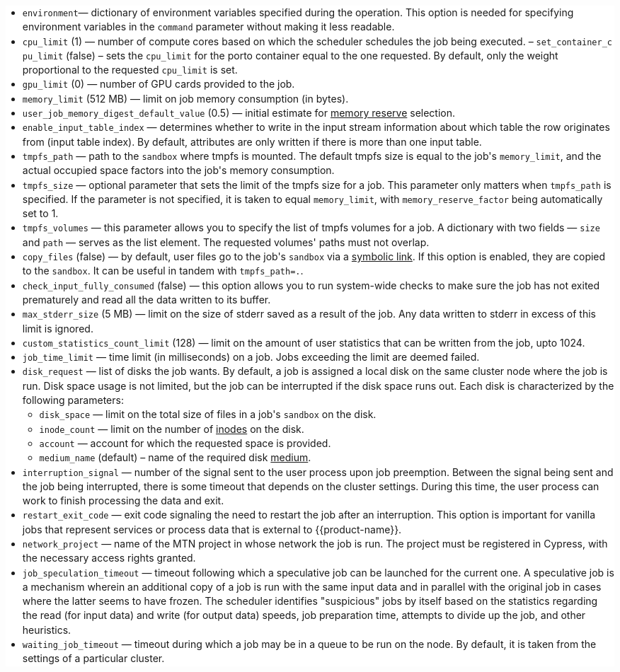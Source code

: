 - `environment`— dictionary of environment variables specified during the operation. This option is needed for specifying environment variables in the `command` parameter without making it less readable.
- `cpu_limit` (1) — number of compute cores based on which the scheduler schedules the job being executed.
   – `set_container_cpu_limit` (false) – sets the `cpu_limit` for the porto container equal to the one requested.  By default, only the weight proportional to the requested `cpu_limit` is set.
- `gpu_limit` (0) — number of GPU cards provided to the job.
- `memory_limit` (512 MB) — limit on job memory consumption (in bytes).
- `user_job_memory_digest_default_value` (0.5) — initial estimate for [memory reserve](../../../../user-guide/data-processing/scheduler/memory-digest.md) selection.
- `enable_input_table_index` — determines whether to write in the input stream information about which table the row originates from (input table index). By default, attributes are only written if there is more than one input table.
- `tmpfs_path` — path to the `sandbox` where tmpfs is mounted. The default tmpfs size is equal to the job's `memory_limit`, and the actual occupied space factors into the job's memory consumption.
- `tmpfs_size` — optional parameter that sets the limit of the tmpfs size for a job. This parameter only matters when `tmpfs_path` is specified. If the parameter is not specified, it is taken to equal `memory_limit`, with `memory_reserve_factor` being automatically set to 1.
- `tmpfs_volumes` — this parameter allows you to specify the list of tmpfs volumes for a job. A dictionary with two fields — `size` and `path` — serves as the list element. The requested volumes' paths must not overlap.
- `copy_files` (false) — by default, user files go to the job's `sandbox` via a [symbolic link](../../../../user-guide/storage/links.md). If this option is enabled, they are copied to the `sandbox`. It can be useful in tandem with `tmpfs_path=.`.
- `check_input_fully_consumed` (false) — this option allows you to run system-wide checks to make sure the job has not exited prematurely and read all the data written to its buffer.
- `max_stderr_size` (5 MB) — limit on the size of stderr saved as a result of the job. Any data written to stderr in excess of this limit is ignored.
- `custom_statistics_count_limit` (128) — limit on the amount of user statistics that can be written from the job, upto 1024.
- `job_time_limit` — time limit (in milliseconds) on a job. Jobs exceeding the limit are deemed failed.
- `disk_request` — list of disks the job wants. By default, a job is assigned a local disk on the same cluster node where the job is run. Disk space usage is not limited, but the job can be interrupted if the disk space runs out. Each disk is characterized by the following parameters:
   - `disk_space` — limit on the total size of files in a job's `sandbox` on the disk.
   - `inode_count` — limit on the number of [inodes](https://en.wikipedia.org/wiki/Inode) on the disk.
   - `account` — account for which the requested space is provided.
   - `medium_name` (default) – name of the required disk [medium](../../../../user-guide/storage/media.md).
- `interruption_signal` — number of the signal sent to the user process upon job preemption. Between the signal being sent and the job being interrupted, there is some timeout that depends on the cluster settings. During this time, the user process can work to finish processing the data and exit.
- `restart_exit_code` — exit code signaling the need to restart the job after an interruption. This option is important for vanilla jobs that represent services or process data that is external to {{product-name}}.
- `network_project` — name of the MTN project in whose network the job is run. The project must be registered in Cypress, with the necessary access rights granted.
- `job_speculation_timeout` — timeout following which a speculative job can be launched for the current one. A speculative job is a mechanism wherein an additional copy of a job is run with the same input data and in parallel with the original job in cases where the latter seems to have frozen. The scheduler identifies "suspicious" jobs by itself based on the statistics regarding the read (for input data) and write (for output data) speeds, job preparation time, attempts to divide up the job, and other heuristics.
- `waiting_job_timeout` — timeout during which a job may be in a queue to be run on the node. By default, it is taken from the settings of a particular cluster.
